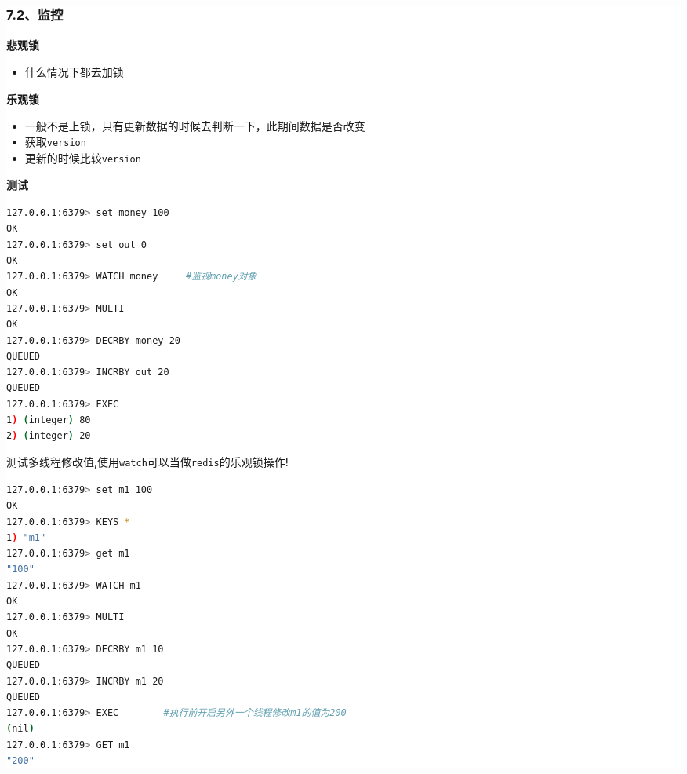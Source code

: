 ### 7.2、监控

**悲观锁**

-   什么情况下都去加锁

**乐观锁**

-   一般不是上锁，只有更新数据的时候去判断一下，此期间数据是否改变
-   获取`version`
-   更新的时候比较`version`

**测试**

```bash
127.0.0.1:6379> set money 100
OK
127.0.0.1:6379> set out 0
OK
127.0.0.1:6379> WATCH money		#监视money对象
OK
127.0.0.1:6379> MULTI
OK
127.0.0.1:6379> DECRBY money 20
QUEUED
127.0.0.1:6379> INCRBY out 20
QUEUED
127.0.0.1:6379> EXEC
1) (integer) 80
2) (integer) 20

```

测试多线程修改值,使用`watch`可以当做`redis`的乐观锁操作!

```bash
127.0.0.1:6379> set m1 100
OK
127.0.0.1:6379> KEYS *
1) "m1"
127.0.0.1:6379> get m1
"100"
127.0.0.1:6379> WATCH m1
OK
127.0.0.1:6379> MULTI
OK
127.0.0.1:6379> DECRBY m1 10
QUEUED
127.0.0.1:6379> INCRBY m1 20
QUEUED
127.0.0.1:6379> EXEC		#执行前开启另外一个线程修改m1的值为200
(nil)
127.0.0.1:6379> GET m1
"200"

```
